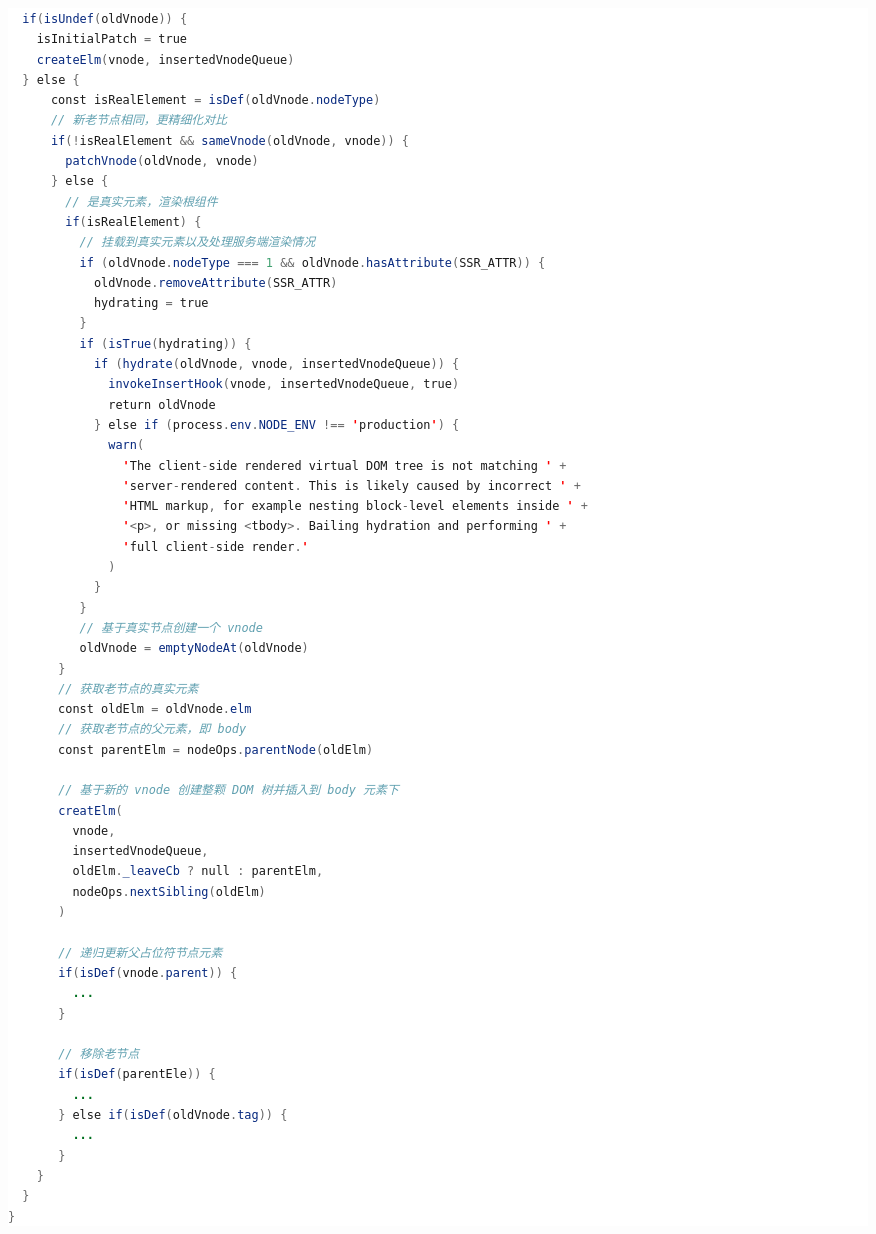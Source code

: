 ```java
  if(isUndef(oldVnode)) { 
    isInitialPatch = true
    createElm(vnode, insertedVnodeQueue)
  } else {
      const isRealElement = isDef(oldVnode.nodeType)
      // 新老节点相同，更精细化对比
      if(!isRealElement && sameVnode(oldVnode, vnode)) {
        patchVnode(oldVnode, vnode) 
      } else {
        // 是真实元素，渲染根组件
        if(isRealElement) { 
          // 挂载到真实元素以及处理服务端渲染情况
          if (oldVnode.nodeType === 1 && oldVnode.hasAttribute(SSR_ATTR)) {
            oldVnode.removeAttribute(SSR_ATTR)
            hydrating = true
          }
          if (isTrue(hydrating)) {
            if (hydrate(oldVnode, vnode, insertedVnodeQueue)) {
              invokeInsertHook(vnode, insertedVnodeQueue, true)
              return oldVnode
            } else if (process.env.NODE_ENV !== 'production') {
              warn(
                'The client-side rendered virtual DOM tree is not matching ' +
                'server-rendered content. This is likely caused by incorrect ' +
                'HTML markup, for example nesting block-level elements inside ' +
                '<p>, or missing <tbody>. Bailing hydration and performing ' +
                'full client-side render.'
              )
            }
          }
          // 基于真实节点创建一个 vnode
          oldVnode = emptyNodeAt(oldVnode)
       }
       // 获取老节点的真实元素
       const oldElm = oldVnode.elm
       // 获取老节点的父元素，即 body
       const parentElm = nodeOps.parentNode(oldElm)
       
       // 基于新的 vnode 创建整颗 DOM 树并插入到 body 元素下
       creatElm(
         vnode, 
         insertedVnodeQueue, 
         oldElm._leaveCb ? null : parentElm, 
         nodeOps.nextSibling(oldElm)
       )
       
       // 递归更新父占位符节点元素
       if(isDef(vnode.parent)) {
         ...
       }
       
       // 移除老节点
       if(isDef(parentEle)) {
         ...
       } else if(isDef(oldVnode.tag)) {
         ...
       }
    }
  }
}

```
